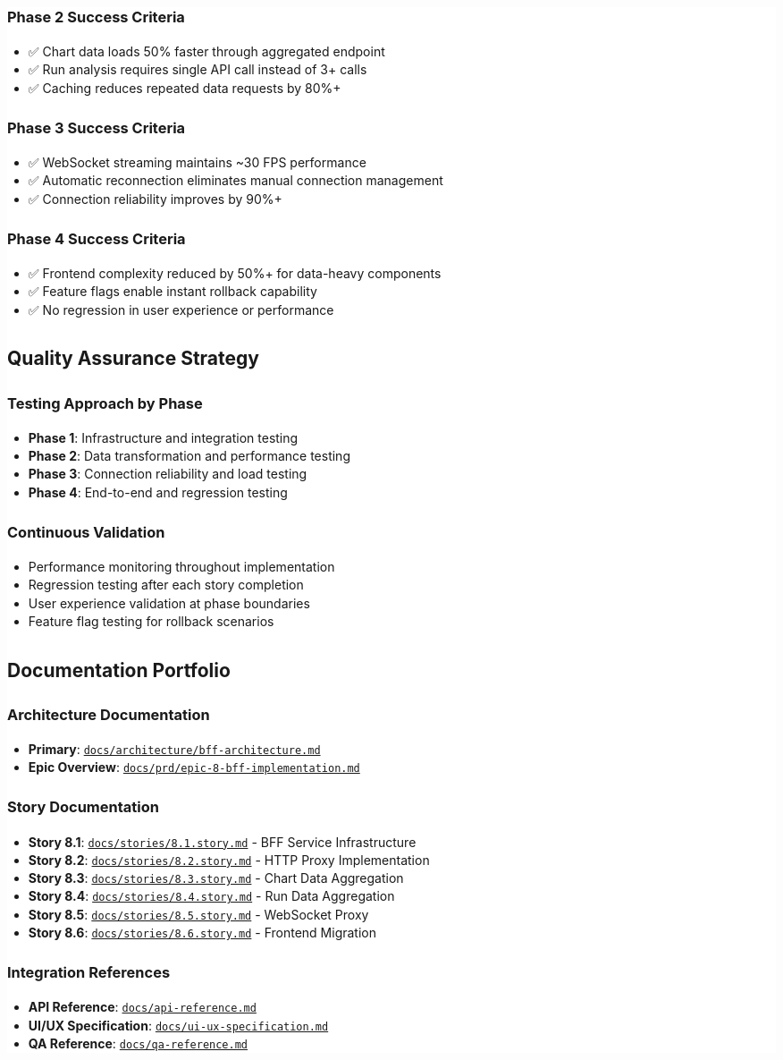 ### Phase 2 Success Criteria
- ✅ Chart data loads 50% faster through aggregated endpoint
- ✅ Run analysis requires single API call instead of 3+ calls
- ✅ Caching reduces repeated data requests by 80%+

### Phase 3 Success Criteria
- ✅ WebSocket streaming maintains ~30 FPS performance
- ✅ Automatic reconnection eliminates manual connection management
- ✅ Connection reliability improves by 90%+

### Phase 4 Success Criteria
- ✅ Frontend complexity reduced by 50%+ for data-heavy components
- ✅ Feature flags enable instant rollback capability
- ✅ No regression in user experience or performance

## Quality Assurance Strategy

### Testing Approach by Phase
- **Phase 1**: Infrastructure and integration testing
- **Phase 2**: Data transformation and performance testing
- **Phase 3**: Connection reliability and load testing
- **Phase 4**: End-to-end and regression testing

### Continuous Validation
- Performance monitoring throughout implementation
- Regression testing after each story completion
- User experience validation at phase boundaries
- Feature flag testing for rollback scenarios

## Documentation Portfolio

### Architecture Documentation
- **Primary**: [`docs/architecture/bff-architecture.md`](../architecture/bff-architecture.md)
- **Epic Overview**: [`docs/prd/epic-8-bff-implementation.md`](../prd/epic-8-bff-implementation.md)

### Story Documentation
- **Story 8.1**: [`docs/stories/8.1.story.md`](./8.1.story.md) - BFF Service Infrastructure
- **Story 8.2**: [`docs/stories/8.2.story.md`](./8.2.story.md) - HTTP Proxy Implementation
- **Story 8.3**: [`docs/stories/8.3.story.md`](./8.3.story.md) - Chart Data Aggregation
- **Story 8.4**: [`docs/stories/8.4.story.md`](./8.4.story.md) - Run Data Aggregation
- **Story 8.5**: [`docs/stories/8.5.story.md`](./8.5.story.md) - WebSocket Proxy
- **Story 8.6**: [`docs/stories/8.6.story.md`](./8.6.story.md) - Frontend Migration

### Integration References
- **API Reference**: [`docs/api-reference.md`](../api-reference.md)
- **UI/UX Specification**: [`docs/ui-ux-specification.md`](../ui-ux-specification.md)
- **QA Reference**: [`docs/qa-reference.md`](../qa-reference.md)
